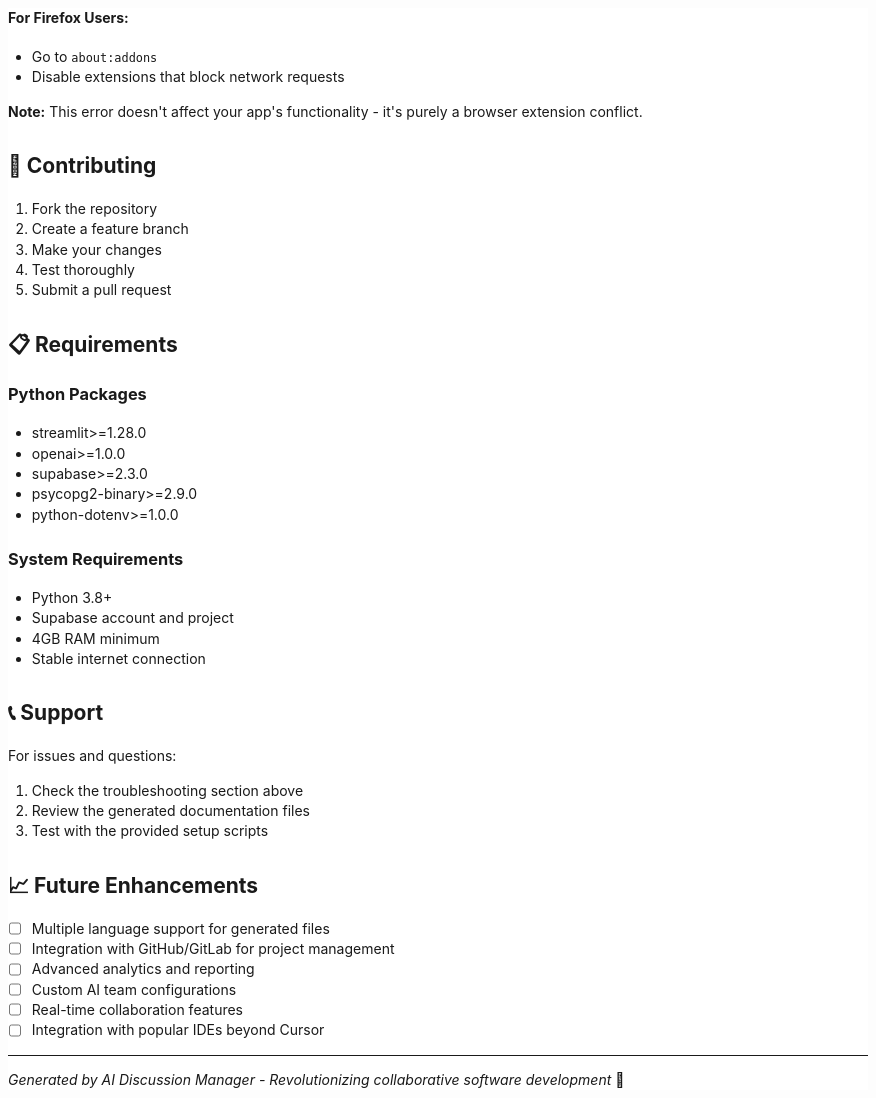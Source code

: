 #### For Firefox Users:
- Go to `about:addons`
- Disable extensions that block network requests

**Note:** This error doesn't affect your app's functionality - it's purely a browser extension conflict.

## 🤝 Contributing

1. Fork the repository
2. Create a feature branch
3. Make your changes
4. Test thoroughly
5. Submit a pull request

## 📋 Requirements

### Python Packages
- streamlit>=1.28.0
- openai>=1.0.0
- supabase>=2.3.0
- psycopg2-binary>=2.9.0
- python-dotenv>=1.0.0

### System Requirements
- Python 3.8+
- Supabase account and project
- 4GB RAM minimum
- Stable internet connection

## 📞 Support

For issues and questions:
1. Check the troubleshooting section above
2. Review the generated documentation files
3. Test with the provided setup scripts

## 📈 Future Enhancements

- [ ] Multiple language support for generated files
- [ ] Integration with GitHub/GitLab for project management
- [ ] Advanced analytics and reporting
- [ ] Custom AI team configurations
- [ ] Real-time collaboration features
- [ ] Integration with popular IDEs beyond Cursor

---

*Generated by AI Discussion Manager - Revolutionizing collaborative software development* 🚀
